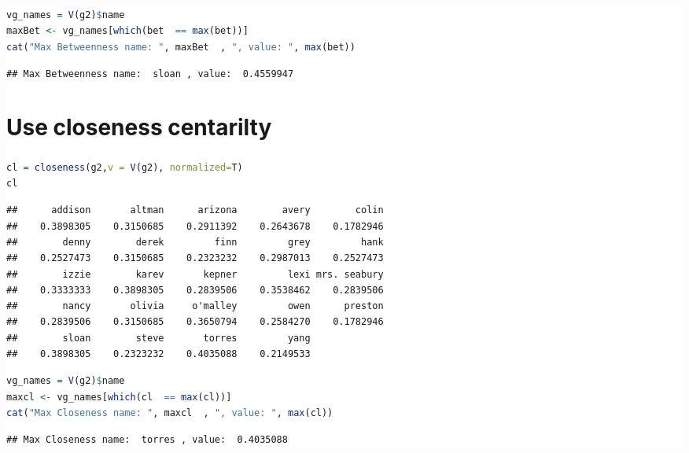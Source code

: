 ``` r
vg_names = V(g2)$name
maxBet <- vg_names[which(bet  == max(bet))]
cat("Max Betweenness name: ", maxBet  , ", value: ", max(bet))
```

    ## Max Betweenness name:  sloan , value:  0.4559947

Use closeness centarilty
========================

``` r
cl = closeness(g2,v = V(g2), normalized=T)
cl
```

    ##      addison       altman      arizona        avery        colin 
    ##    0.3898305    0.3150685    0.2911392    0.2643678    0.1782946 
    ##        denny        derek         finn         grey         hank 
    ##    0.2527473    0.3150685    0.2323232    0.2987013    0.2527473 
    ##        izzie        karev       kepner         lexi mrs. seabury 
    ##    0.3333333    0.3898305    0.2839506    0.3538462    0.2839506 
    ##        nancy       olivia     o'malley         owen      preston 
    ##    0.2839506    0.3150685    0.3650794    0.2584270    0.1782946 
    ##        sloan        steve       torres         yang 
    ##    0.3898305    0.2323232    0.4035088    0.2149533

``` r
vg_names = V(g2)$name
maxcl <- vg_names[which(cl  == max(cl))]
cat("Max Closeness name: ", maxcl  , ", value: ", max(cl))
```

    ## Max Closeness name:  torres , value:  0.4035088
